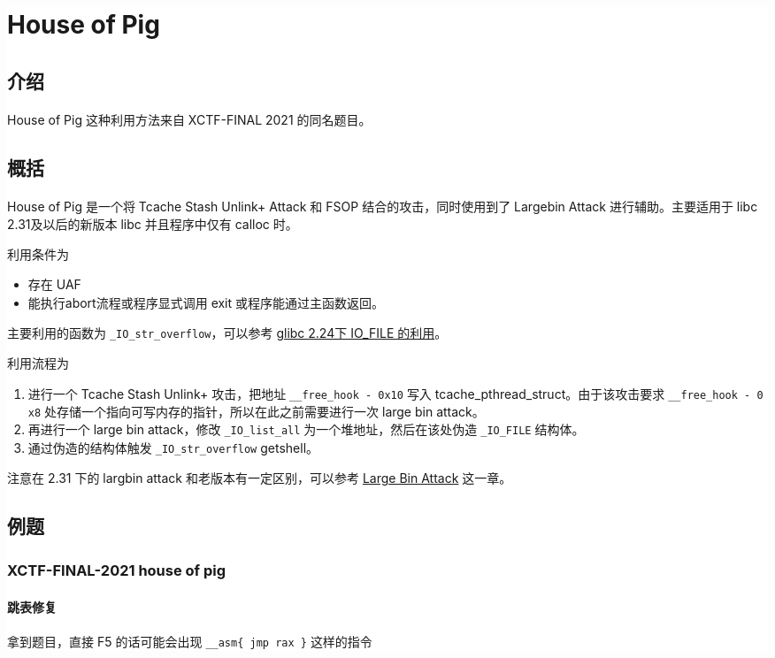 # House of Pig

## 介绍

House of Pig 这种利用方法来自 XCTF-FINAL 2021 的同名题目。

## 概括

House of Pig 是一个将 Tcache Stash Unlink+ Attack 和 FSOP 结合的攻击，同时使用到了 Largebin Attack 进行辅助。主要适用于 libc 2.31及以后的新版本 libc 并且程序中仅有 calloc 时。

利用条件为

* 存在 UAF
* 能执行abort流程或程序显式调用 exit 或程序能通过主函数返回。

主要利用的函数为 `_IO_str_overflow`，可以参考 [glibc 2.24下 IO_FILE 的利用](https://ctf-wiki.org/pwn/linux/io_file/exploit-in-libc2.24/#_io_str_jumps-overflow)。

利用流程为

1. 进行一个 Tcache Stash Unlink+ 攻击，把地址 `__free_hook - 0x10` 写入 tcache_pthread_struct。由于该攻击要求 `__free_hook - 0x8` 处存储一个指向可写内存的指针，所以在此之前需要进行一次 large bin attack。
2. 再进行一个 large bin attack，修改 `_IO_list_all` 为一个堆地址，然后在该处伪造 `_IO_FILE` 结构体。
3. 通过伪造的结构体触发 `_IO_str_overflow` getshell。

注意在 2.31 下的 largbin attack 和老版本有一定区别，可以参考 [Large Bin Attack](https://ctf-wiki.org/pwn/linux/glibc-heap/large_bin_attack/) 这一章。

## 例题

### XCTF-FINAL-2021 house of pig

#### 跳表修复

拿到题目，直接 F5 的话可能会出现 `__asm{ jmp rax }` 这样的指令
